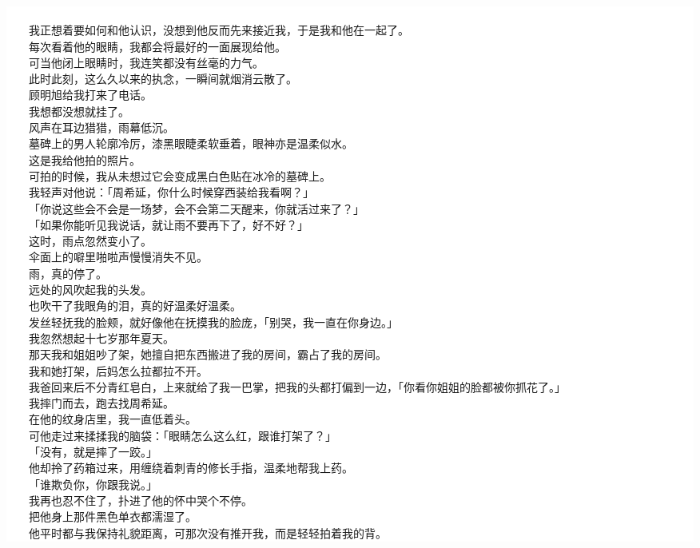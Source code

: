 <br>   
&emsp;&emsp;我正想着要如何和他认识，没想到他反而先来接近我，于是我和他在一起了。  
<br>   
&emsp;&emsp;每次看着他的眼睛，我都会将最好的一面展现给他。  
<br>   
&emsp;&emsp;可当他闭上眼睛时，我连笑都没有丝毫的力气。  
<br>   
&emsp;&emsp;此时此刻，这么久以来的执念，一瞬间就烟消云散了。  
<br>   
&emsp;&emsp;顾明旭给我打来了电话。  
<br>   
&emsp;&emsp;我想都没想就挂了。  
<br>   
&emsp;&emsp;风声在耳边猎猎，雨幕低沉。  
<br>   
&emsp;&emsp;墓碑上的男人轮廓冷厉，漆黑眼睫柔软垂着，眼神亦是温柔似水。  
<br>   
&emsp;&emsp;这是我给他拍的照片。  
<br>   
&emsp;&emsp;可拍的时候，我从未想过它会变成黑白色贴在冰冷的墓碑上。  
<br>   
&emsp;&emsp;我轻声对他说：「周希延，你什么时候穿西装给我看啊？」  
<br>   
&emsp;&emsp;「你说这些会不会是一场梦，会不会第二天醒来，你就活过来了？」  
<br>   
&emsp;&emsp;「如果你能听见我说话，就让雨不要再下了，好不好？」  
<br>   
&emsp;&emsp;这时，雨点忽然变小了。  
<br>   
&emsp;&emsp;伞面上的噼里啪啦声慢慢消失不见。  
<br>   
&emsp;&emsp;雨，真的停了。  
<br>   
&emsp;&emsp;远处的风吹起我的头发。  
<br>   
&emsp;&emsp;也吹干了我眼角的泪，真的好温柔好温柔。  
<br>   
&emsp;&emsp;发丝轻抚我的脸颊，就好像他在抚摸我的脸庞，「别哭，我一直在你身边。」  
<br>   
&emsp;&emsp;我忽然想起十七岁那年夏天。  
<br>   
&emsp;&emsp;那天我和姐姐吵了架，她擅自把东西搬进了我的房间，霸占了我的房间。  
<br>   
&emsp;&emsp;我和她打架，后妈怎么拉都拉不开。  
<br>   
&emsp;&emsp;我爸回来后不分青红皂白，上来就给了我一巴掌，把我的头都打偏到一边，「你看你姐姐的脸都被你抓花了。」  
<br>   
&emsp;&emsp;我摔门而去，跑去找周希延。  
<br>   
&emsp;&emsp;在他的纹身店里，我一直低着头。  
<br>   
&emsp;&emsp;可他走过来揉揉我的脑袋：「眼睛怎么这么红，跟谁打架了？」  
<br>   
&emsp;&emsp;「没有，就是摔了一跤。」  
<br>   
&emsp;&emsp;他却拎了药箱过来，用缠绕着刺青的修长手指，温柔地帮我上药。  
<br>   
&emsp;&emsp;「谁欺负你，你跟我说。」  
<br>   
&emsp;&emsp;我再也忍不住了，扑进了他的怀中哭个不停。  
<br>   
&emsp;&emsp;把他身上那件黑色单衣都濡湿了。  
<br>   
&emsp;&emsp;他平时都与我保持礼貌距离，可那次没有推开我，而是轻轻拍着我的背。  